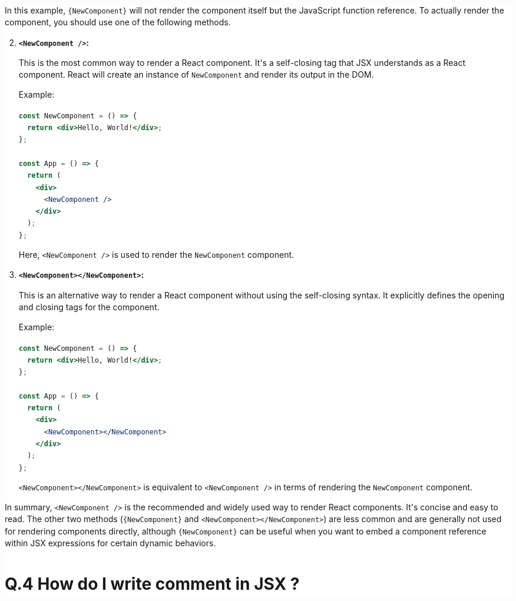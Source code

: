    In this example, `{NewComponent}` will not render the component itself but the JavaScript function reference. To actually render the component, you should use one of the following methods.

2. **`<NewComponent />`:**

   This is the most common way to render a React component. It's a self-closing tag that JSX understands as a React component. React will create an instance of `NewComponent` and render its output in the DOM.

   Example:
   ```jsx
   const NewComponent = () => {
     return <div>Hello, World!</div>;
   };

   const App = () => {
     return (
       <div>
         <NewComponent />
       </div>
     );
   };
   ```

   Here, `<NewComponent />` is used to render the `NewComponent` component.

3. **`<NewComponent></NewComponent>`:**

   This is an alternative way to render a React component without using the self-closing syntax. It explicitly defines the opening and closing tags for the component.

   Example:
   ```jsx
   const NewComponent = () => {
     return <div>Hello, World!</div>;
   };

   const App = () => {
     return (
       <div>
         <NewComponent></NewComponent>
       </div>
     );
   };
   ```

   `<NewComponent></NewComponent>` is equivalent to `<NewComponent />` in terms of rendering the `NewComponent` component.

In summary, `<NewComponent />` is the recommended and widely used way to render React components. It's concise and easy to read. The other two methods (`{NewComponent}` and `<NewComponent></NewComponent>`) are less common and are generally not used for rendering components directly, although `{NewComponent}` can be useful when you want to embed a component reference within JSX expressions for certain dynamic behaviors.

# Q.4 How do I write comment in JSX ?
